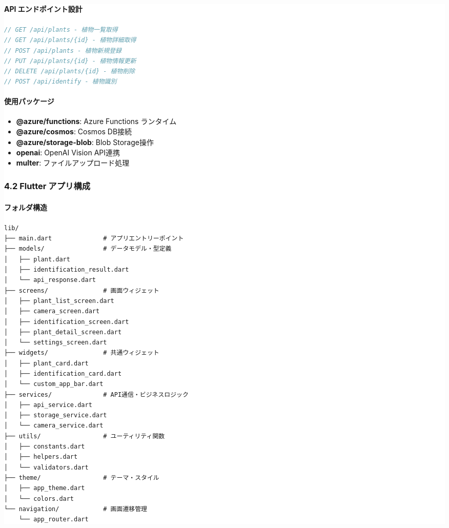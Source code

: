 #### API エンドポイント設計
```typescript
// GET /api/plants - 植物一覧取得
// GET /api/plants/{id} - 植物詳細取得
// POST /api/plants - 植物新規登録
// PUT /api/plants/{id} - 植物情報更新
// DELETE /api/plants/{id} - 植物削除
// POST /api/identify - 植物識別
```

#### 使用パッケージ
- **@azure/functions**: Azure Functions ランタイム
- **@azure/cosmos**: Cosmos DB接続
- **@azure/storage-blob**: Blob Storage操作
- **openai**: OpenAI Vision API連携
- **multer**: ファイルアップロード処理

### 4.2 Flutter アプリ構成

#### フォルダ構造
```
lib/
├── main.dart              # アプリエントリーポイント
├── models/                # データモデル・型定義
│   ├── plant.dart
│   ├── identification_result.dart
│   └── api_response.dart
├── screens/               # 画面ウィジェット
│   ├── plant_list_screen.dart
│   ├── camera_screen.dart
│   ├── identification_screen.dart
│   ├── plant_detail_screen.dart
│   └── settings_screen.dart
├── widgets/               # 共通ウィジェット
│   ├── plant_card.dart
│   ├── identification_card.dart
│   └── custom_app_bar.dart
├── services/              # API通信・ビジネスロジック
│   ├── api_service.dart
│   ├── storage_service.dart
│   └── camera_service.dart
├── utils/                 # ユーティリティ関数
│   ├── constants.dart
│   ├── helpers.dart
│   └── validators.dart
├── theme/                 # テーマ・スタイル
│   ├── app_theme.dart
│   └── colors.dart
└── navigation/            # 画面遷移管理
    └── app_router.dart
```
